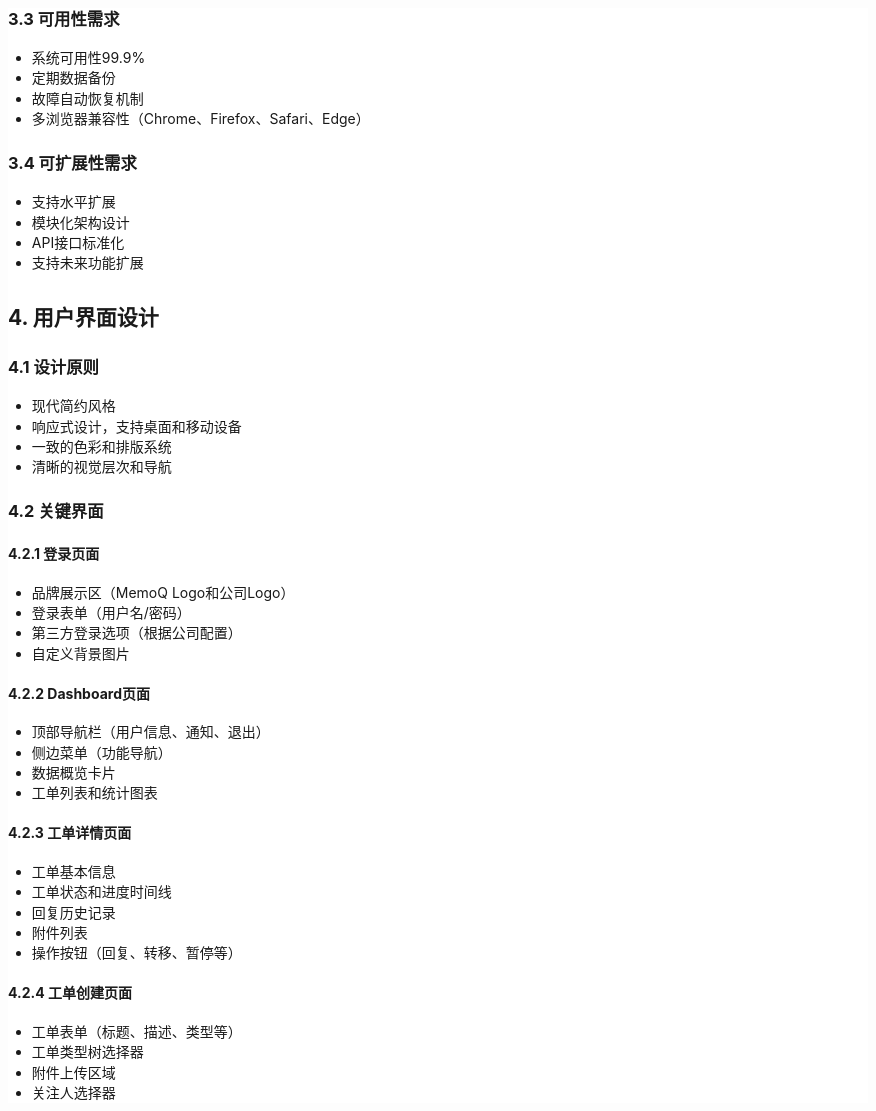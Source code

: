 ### 3.3 可用性需求

- 系统可用性99.9%
- 定期数据备份
- 故障自动恢复机制
- 多浏览器兼容性（Chrome、Firefox、Safari、Edge）

### 3.4 可扩展性需求

- 支持水平扩展
- 模块化架构设计
- API接口标准化
- 支持未来功能扩展

## 4. 用户界面设计

### 4.1 设计原则

- 现代简约风格
- 响应式设计，支持桌面和移动设备
- 一致的色彩和排版系统
- 清晰的视觉层次和导航

### 4.2 关键界面

#### 4.2.1 登录页面

- 品牌展示区（MemoQ Logo和公司Logo）
- 登录表单（用户名/密码）
- 第三方登录选项（根据公司配置）
- 自定义背景图片

#### 4.2.2 Dashboard页面

- 顶部导航栏（用户信息、通知、退出）
- 侧边菜单（功能导航）
- 数据概览卡片
- 工单列表和统计图表

#### 4.2.3 工单详情页面

- 工单基本信息
- 工单状态和进度时间线
- 回复历史记录
- 附件列表
- 操作按钮（回复、转移、暂停等）

#### 4.2.4 工单创建页面

- 工单表单（标题、描述、类型等）
- 工单类型树选择器
- 附件上传区域
- 关注人选择器
